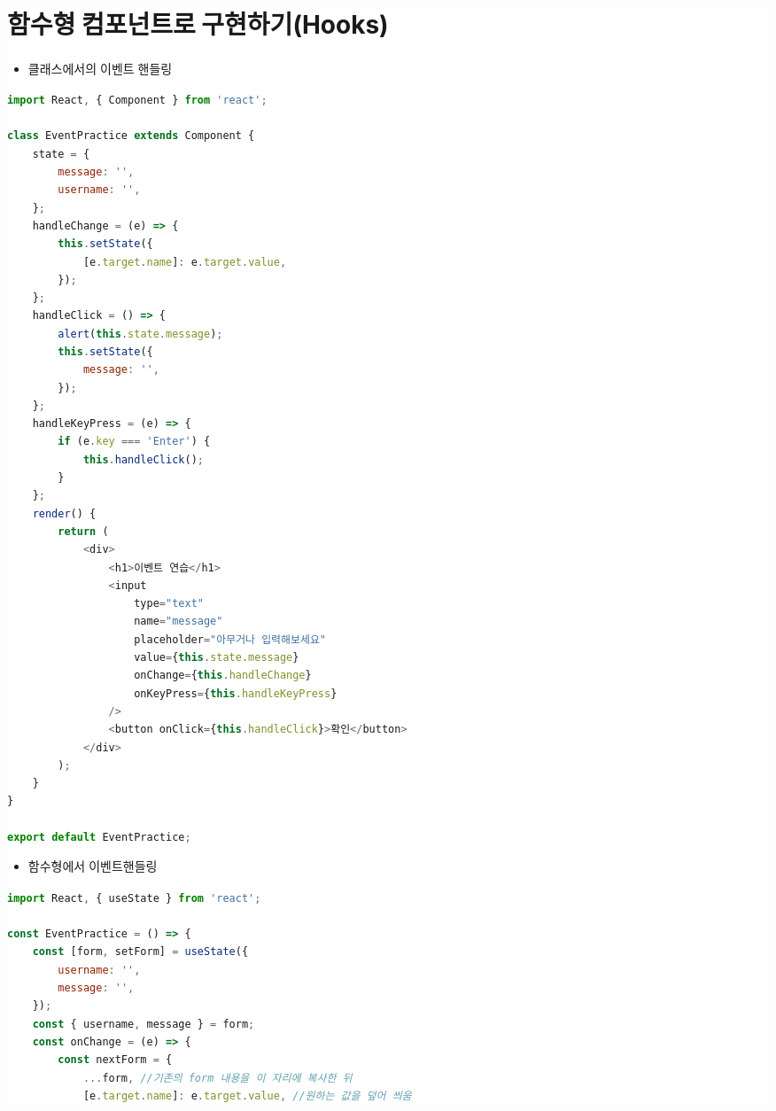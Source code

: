 # 함수형 컴포넌트로 구현하기(Hooks)

- 클래스에서의 이벤트 핸들링

```js
import React, { Component } from 'react';

class EventPractice extends Component {
	state = {
		message: '',
		username: '',
	};
	handleChange = (e) => {
		this.setState({
			[e.target.name]: e.target.value,
		});
	};
	handleClick = () => {
		alert(this.state.message);
		this.setState({
			message: '',
		});
	};
	handleKeyPress = (e) => {
		if (e.key === 'Enter') {
			this.handleClick();
		}
	};
	render() {
		return (
			<div>
				<h1>이벤트 연습</h1>
				<input
					type="text"
					name="message"
					placeholder="아무거나 입력해보세요"
					value={this.state.message}
					onChange={this.handleChange}
					onKeyPress={this.handleKeyPress}
				/>
				<button onClick={this.handleClick}>확인</button>
			</div>
		);
	}
}

export default EventPractice;
```

- 함수형에서 이벤트핸들링

```js
import React, { useState } from 'react';

const EventPractice = () => {
	const [form, setForm] = useState({
		username: '',
		message: '',
	});
	const { username, message } = form;
	const onChange = (e) => {
		const nextForm = {
			...form, //기존의 form 내용을 이 자리에 복사한 뒤
			[e.target.name]: e.target.value, //원하는 값을 덮어 씌움
```